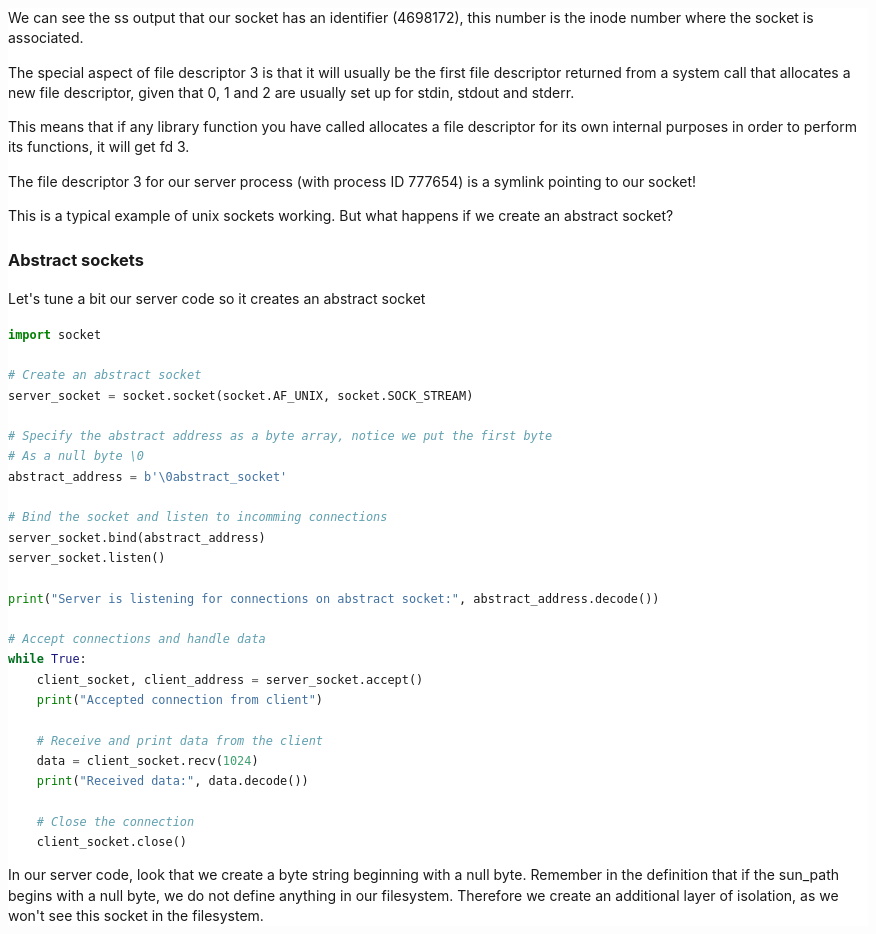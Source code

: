 We can see the ss output that our socket has an identifier (4698172), this number is the inode number where the socket is associated.

The special aspect of file descriptor 3 is that it will usually be the first file descriptor returned from a system call that allocates a new file descriptor, given that 0, 1 and 2 are usually set up for stdin, stdout and stderr.

This means that if any library function you have called allocates a file descriptor for its own internal purposes in order to perform its functions, it will get fd 3.

The file descriptor 3 for our server process (with process ID 777654) is a symlink pointing to our socket!

This is a typical example of unix sockets working. But what happens if we create an abstract socket?


### Abstract sockets

Let's tune a bit our server code so it creates an abstract socket

```python
import socket

# Create an abstract socket
server_socket = socket.socket(socket.AF_UNIX, socket.SOCK_STREAM)

# Specify the abstract address as a byte array, notice we put the first byte 
# As a null byte \0
abstract_address = b'\0abstract_socket'

# Bind the socket and listen to incomming connections
server_socket.bind(abstract_address)
server_socket.listen()

print("Server is listening for connections on abstract socket:", abstract_address.decode())

# Accept connections and handle data
while True:
    client_socket, client_address = server_socket.accept()
    print("Accepted connection from client")

    # Receive and print data from the client
    data = client_socket.recv(1024)
    print("Received data:", data.decode())

    # Close the connection
    client_socket.close()
```

In our server code, look that we create a byte string beginning with a null byte.
Remember in the definition that if the sun_path begins with a null byte, we do not define anything in our filesystem. Therefore we create an additional layer of isolation, as we won't see this socket in the filesystem.
